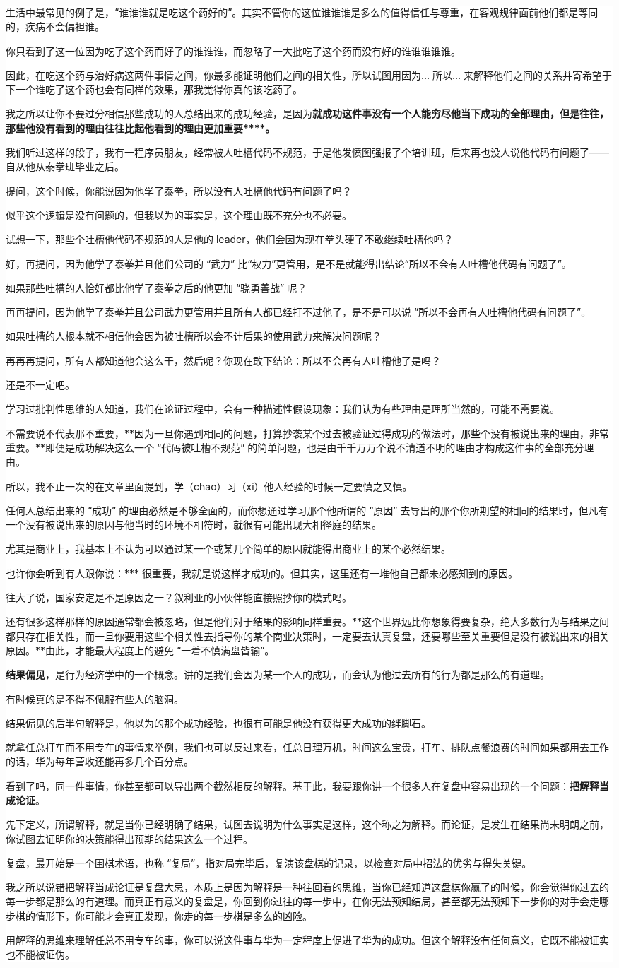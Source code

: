 生活中最常见的例子是，“谁谁谁就是吃这个药好的”。其实不管你的这位谁谁谁是多么的值得信任与尊重，在客观规律面前他们都是等同的，疾病不会偏袒谁。

你只看到了这一位因为吃了这个药而好了的谁谁谁，而忽略了一大批吃了这个药而没有好的谁谁谁谁谁。

因此，在吃这个药与治好病这两件事情之间，你最多能证明他们之间的相关性，所以试图用因为... 所以... 来解释他们之间的关系并寄希望于下一个谁吃了这个药也会有同样的效果，那我觉得你真的该吃药了。

我之所以让你不要过分相信那些成功的人总结出来的成功经验，是因为**就成功这件事没有一个人能穷尽他当下成功的全部理由，但是往往，那些他没有看到的理由往往比起他看到的理由更加重要****。**

我们听过这样的段子，我有一程序员朋友，经常被人吐槽代码不规范，于是他发愤图强报了个培训班，后来再也没人说他代码有问题了——自从他从泰拳班毕业之后。

提问，这个时候，你能说因为他学了泰拳，所以没有人吐槽他代码有问题了吗？

似乎这个逻辑是没有问题的，但我以为的事实是，这个理由既不充分也不必要。

试想一下，那些个吐槽他代码不规范的人是他的 leader，他们会因为现在拳头硬了不敢继续吐槽他吗？

好，再提问，因为他学了泰拳并且他们公司的 “武力” 比“权力”更管用，是不是就能得出结论“所以不会有人吐槽他代码有问题了”。

如果那些吐槽的人恰好都比他学了泰拳之后的他更加 “骁勇善战” 呢？

再再提问，因为他学了泰拳并且公司武力更管用并且所有人都已经打不过他了，是不是可以说 “所以不会再有人吐槽他代码有问题了”。

如果吐槽的人根本就不相信他会因为被吐槽所以会不计后果的使用武力来解决问题呢？

再再再提问，所有人都知道他会这么干，然后呢？你现在敢下结论：所以不会再有人吐槽他了是吗？

还是不一定吧。

学习过批判性思维的人知道，我们在论证过程中，会有一种描述性假设现象：我们认为有些理由是理所当然的，可能不需要说。

不需要说不代表那不重要，**因为一旦你遇到相同的问题，打算抄袭某个过去被验证过得成功的做法时，那些个没有被说出来的理由，非常重要。**即便是成功解决这么一个 “代码被吐槽不规范” 的简单问题，也是由千千万万个说不清道不明的理由才构成这件事的全部充分理由。

所以，我不止一次的在文章里面提到，学（chao）习（xi）他人经验的时候一定要慎之又慎。

任何人总结出来的 “成功” 的理由必然是不够全面的，而你想通过学习那个他所谓的 “原因” 去导出的那个你所期望的相同的结果时，但凡有一个没有被说出来的原因与他当时的环境不相符时，就很有可能出现大相径庭的结果。

尤其是商业上，我基本上不认为可以通过某一个或某几个简单的原因就能得出商业上的某个必然结果。

也许你会听到有人跟你说：*** 很重要，我就是说这样才成功的。但其实，这里还有一堆他自己都未必感知到的原因。

往大了说，国家安定是不是原因之一？叙利亚的小伙伴能直接照抄你的模式吗。

还有很多这样那样的原因通常都会被忽略，但是他们对于结果的影响同样重要。**这个世界远比你想象得要复杂，绝大多数行为与结果之间都只存在相关性，而一旦你要用这些个相关性去指导你的某个商业决策时，一定要去认真复盘，还要哪些至关重要但是没有被说出来的相关原因。**由此，才能最大程度上的避免 “一着不慎满盘皆输”。

**结果偏见**，是行为经济学中的一个概念。讲的是我们会因为某一个人的成功，而会认为他过去所有的行为都是那么的有道理。

有时候真的是不得不佩服有些人的脑洞。

结果偏见的后半句解释是，他以为的那个成功经验，也很有可能是他没有获得更大成功的绊脚石。

就拿任总打车而不用专车的事情来举例，我们也可以反过来看，任总日理万机，时间这么宝贵，打车、排队点餐浪费的时间如果都用去工作的话，华为每年营收还能再多几个百分点。

看到了吗，同一件事情，你甚至都可以导出两个截然相反的解释。基于此，我要跟你讲一个很多人在复盘中容易出现的一个问题：**把解释当成论证**。

先下定义，所谓解释，就是当你已经明确了结果，试图去说明为什么事实是这样，这个称之为解释。而论证，是发生在结果尚未明朗之前，你试图去证明你的决策能得出预期的结果这么一个过程。

复盘，最开始是一个围棋术语，也称 “复局”，指对局完毕后，复演该盘棋的记录，以检查对局中招法的优劣与得失关键。

我之所以说错把解释当成论证是复盘大忌，本质上是因为解释是一种往回看的思维，当你已经知道这盘棋你赢了的时候，你会觉得你过去的每一步都是那么的有道理。而真正有意义的复盘是，你回到你过往的每一步中，在你无法预知结局，甚至都无法预知下一步你的对手会走哪步棋的情形下，你可能才会真正发现，你走的每一步棋是多么的凶险。

用解释的思维来理解任总不用专车的事，你可以说这件事与华为一定程度上促进了华为的成功。但这个解释没有任何意义，它既不能被证实也不能被证伪。
